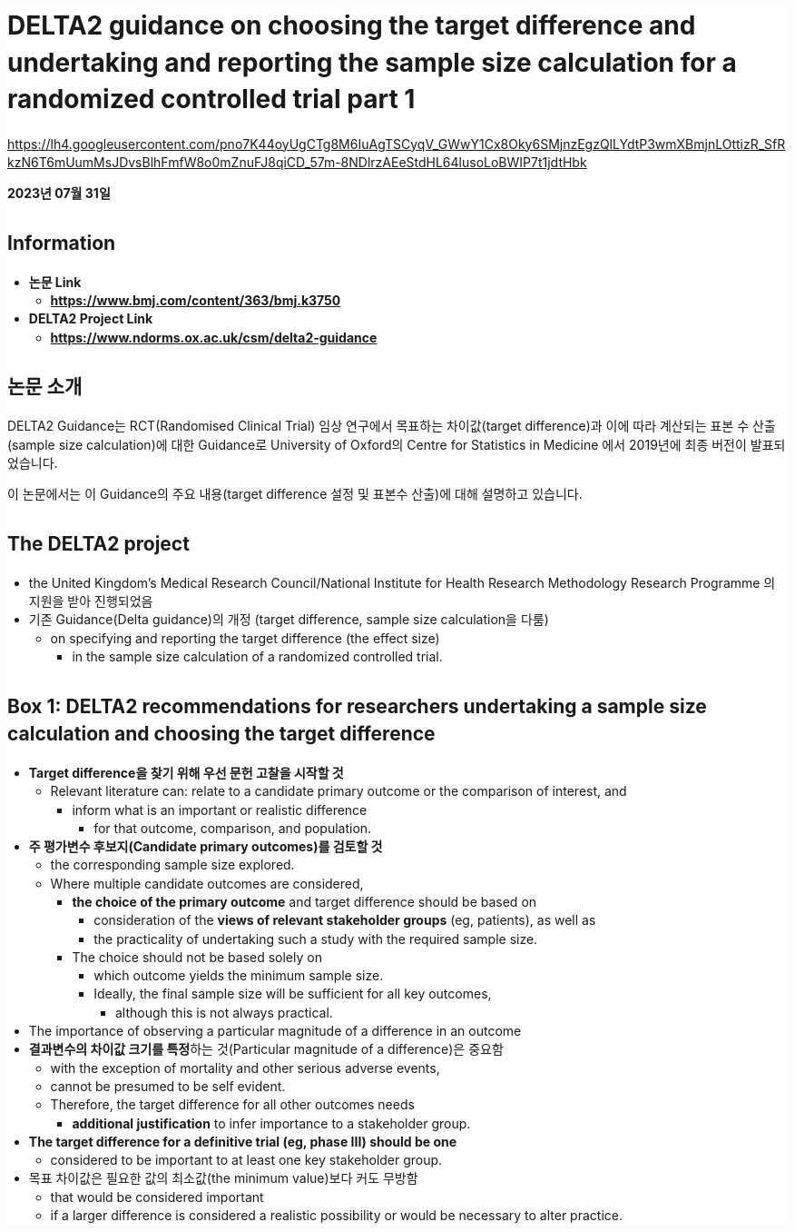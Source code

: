# DELTA2 guidance on choosing the target difference and undertaking and reporting the sample size calculation for a randomized controlled trial part 1

https://lh4.googleusercontent.com/pno7K44oyUgCTg8M6IuAgTSCyqV_GWwY1Cx8Oky6SMjnzEgzQlLYdtP3wmXBmjnLOttizR_SfRkzN6T6mUumMsJDvsBlhFmfW8o0mZnuFJ8qiCD_57m-8NDlrzAEeStdHL64lusoLoBWIP7t1jdtHbk

**2023년 07월 31일**

## **Information**

- **논문 Link**
    - **https://www.bmj.com/content/363/bmj.k3750**
- **DELTA2 Project Link**
    - **https://www.ndorms.ox.ac.uk/csm/delta2-guidance**

## **논문 소개**

DELTA2 Guidance는 RCT(Randomised Clinical Trial) 임상 연구에서 목표하는 차이값(target difference)과 이에 따라 계산되는 표본 수 산출(sample size calculation)에 대한 Guidance로 University of Oxford의 Centre for Statistics in Medicine 에서 2019년에 최종 버전이 발표되었습니다.

이 논문에서는 이 Guidance의 주요 내용(target difference 설정 및 표본수 산출)에 대해 설명하고 있습니다.

## **The DELTA2 project**

- the United Kingdom’s Medical Research Council/National Institute for Health Research Methodology Research Programme 의 지원을 받아 진행되었음
- 기존 Guidance(Delta guidance)의 개정 (target difference, sample size calculation을 다룸)
    - on specifying and reporting the target difference (the effect size)
        - in the sample size calculation of a randomized controlled trial.

## **Box 1: DELTA2 recommendations for researchers undertaking a sample size calculation and choosing the target difference**

- **Target difference을 찾기 위해 우선 문헌 고찰을 시작할 것**
    - Relevant literature can: relate to a candidate primary outcome or the comparison of interest, and
        - inform what is an important or realistic difference
            - for that outcome, comparison, and population.
- **주 평가변수 후보지(Candidate primary outcomes)를 검토할 것**
    - the corresponding sample size explored.
    - Where multiple candidate outcomes are considered,
        - **the choice of the primary outcome** and target difference should be based on
            - consideration of the **views of relevant stakeholder groups** (eg, patients), as well as
            - the practicality of undertaking such a study with the required sample size.
        - The choice should not be based solely on
            - which outcome yields the minimum sample size.
            - Ideally, the final sample size will be sufficient for all key outcomes,
                - although this is not always practical.
- The importance of observing a particular magnitude of a difference in an outcome
- **결과변수의 차이값 크기를 특정**하는 것(Particular magnitude of a difference)은 중요함
    - with the exception of mortality and other serious adverse events,
    - cannot be presumed to be self evident.
    - Therefore, the target difference for all other outcomes needs
        - **additional justification** to infer importance to a stakeholder group.
- **The target difference for a definitive trial (eg, phase III) should be one**
    - considered to be important to at least one key stakeholder group.
- 목표 차이값은 필요한 값의 최소값(the minimum value)보다 커도 무방함
    - that would be considered important
    - if a larger difference is considered a realistic possibility or would be necessary to alter practice.